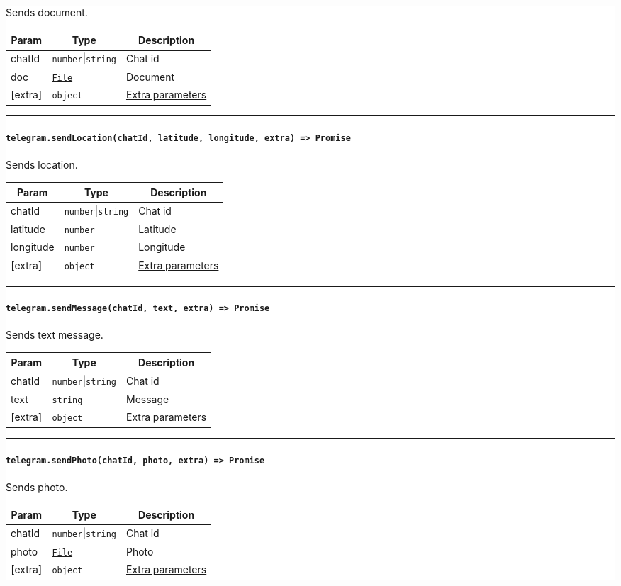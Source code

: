 Sends document.

| Param | Type | Description |
| --- | --- | --- |
| chatId | `number`\|`string` | Chat id |
| doc | [`File`](#file) | Document |
| [extra] | `object` | [Extra parameters](https://core.telegram.org/bots/api#senddocument)|

* * *

<a name="sendlocation"></a>
#### `telegram.sendLocation(chatId, latitude, longitude, extra) => Promise`

Sends location.

| Param | Type | Description |
| --- | --- | --- |
| chatId | `number`\|`string` | Chat id |
| latitude | `number` | Latitude |
| longitude | `number` | Longitude |
| [extra] | `object` | [Extra parameters](https://core.telegram.org/bots/api#sendlocation)|

* * *

<a name="sendmessage"></a>
#### `telegram.sendMessage(chatId, text, extra) => Promise`

Sends text message.

| Param | Type | Description |
| --- | --- | --- |
| chatId | `number`\|`string` | Chat id |
| text | `string` | Message |
| [extra] | `object` | [Extra parameters](https://core.telegram.org/bots/api#sendmessage)|

* * *

<a name="sendphoto"></a>
#### `telegram.sendPhoto(chatId, photo, extra) => Promise`

Sends photo.

| Param | Type | Description |
| --- | --- | --- |
| chatId | `number`\|`string` | Chat id |
| photo | [`File`](#file) | Photo |
| [extra] | `object` | [Extra parameters](https://core.telegram.org/bots/api#sendphoto)|
